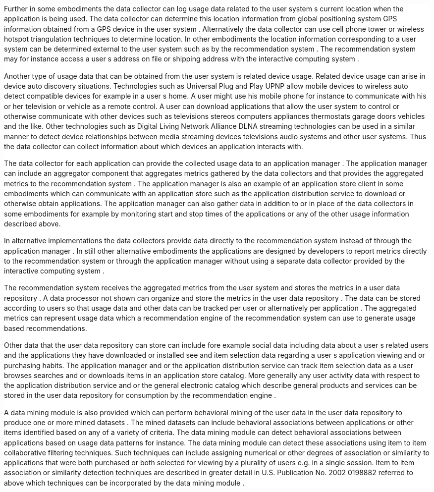 Further in some embodiments the data collector can log usage data related to the user system s current location when the application is being used. The data collector can determine this location information from global positioning system GPS information obtained from a GPS device in the user system . Alternatively the data collector can use cell phone tower or wireless hotspot triangulation techniques to determine location. In other embodiments the location information corresponding to a user system can be determined external to the user system such as by the recommendation system . The recommendation system may for instance access a user s address on file or shipping address with the interactive computing system .

Another type of usage data that can be obtained from the user system is related device usage. Related device usage can arise in device auto discovery situations. Technologies such as Universal Plug and Play UPNP allow mobile devices to wireless auto detect compatible devices for example in a user s home. A user might use his mobile phone for instance to communicate with his or her television or vehicle as a remote control. A user can download applications that allow the user system to control or otherwise communicate with other devices such as televisions stereos computers appliances thermostats garage doors vehicles and the like. Other technologies such as Digital Living Network Alliance DLNA streaming technologies can be used in a similar manner to detect device relationships between media streaming devices televisions audio systems and other user systems. Thus the data collector can collect information about which devices an application interacts with.

The data collector for each application can provide the collected usage data to an application manager . The application manager can include an aggregator component that aggregates metrics gathered by the data collectors and that provides the aggregated metrics to the recommendation system . The application manager is also an example of an application store client in some embodiments which can communicate with an application store such as the application distribution service to download or otherwise obtain applications. The application manager can also gather data in addition to or in place of the data collectors in some embodiments for example by monitoring start and stop times of the applications or any of the other usage information described above.

In alternative implementations the data collectors provide data directly to the recommendation system instead of through the application manager . In still other alternative embodiments the applications are designed by developers to report metrics directly to the recommendation system or through the application manager without using a separate data collector provided by the interactive computing system .

The recommendation system receives the aggregated metrics from the user system and stores the metrics in a user data repository . A data processor not shown can organize and store the metrics in the user data repository . The data can be stored according to users so that usage data and other data can be tracked per user or alternatively per application . The aggregated metrics can represent usage data which a recommendation engine of the recommendation system can use to generate usage based recommendations.

Other data that the user data repository can store can include fore example social data including data about a user s related users and the applications they have downloaded or installed see and item selection data regarding a user s application viewing and or purchasing habits. The application manager and or the application distribution service can track item selection data as a user browses searches and or downloads items in an application store catalog. More generally any user activity data with respect to the application distribution service and or the general electronic catalog which describe general products and services can be stored in the user data repository for consumption by the recommendation engine .

A data mining module is also provided which can perform behavioral mining of the user data in the user data repository to produce one or more mined datasets . The mined datasets can include behavioral associations between applications or other items identified based on any of a variety of criteria. The data mining module can detect behavioral associations between applications based on usage data patterns for instance. The data mining module can detect these associations using item to item collaborative filtering techniques. Such techniques can include assigning numerical or other degrees of association or similarity to applications that were both purchased or both selected for viewing by a plurality of users e.g. in a single session. Item to item association or similarity detection techniques are described in greater detail in U.S. Publication No. 2002 0198882 referred to above which techniques can be incorporated by the data mining module .
